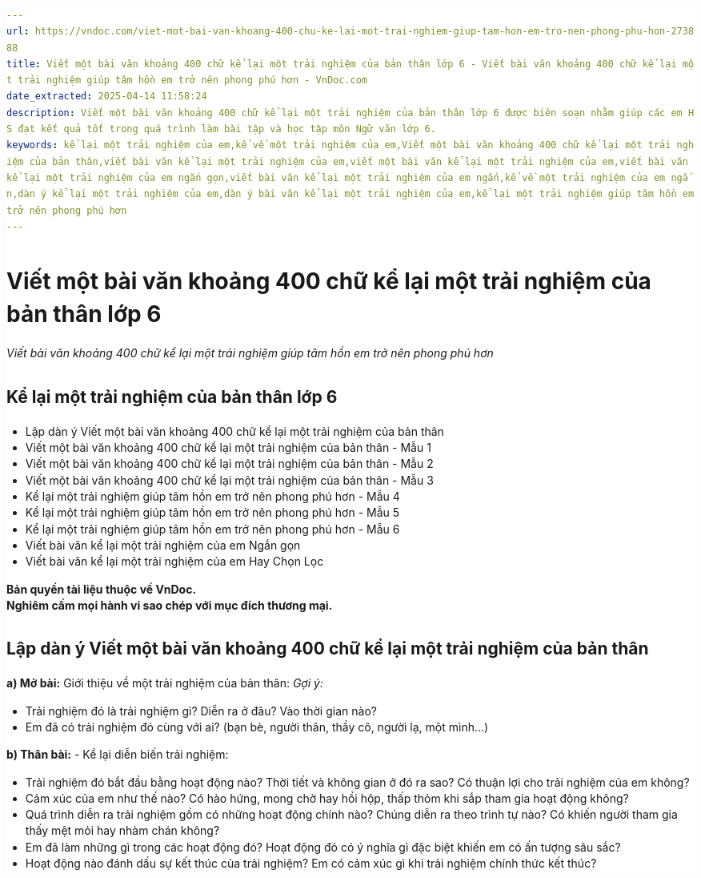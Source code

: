 ```yaml
---
url: https://vndoc.com/viet-mot-bai-van-khoang-400-chu-ke-lai-mot-trai-nghiem-giup-tam-hon-em-tro-nen-phong-phu-hon-273888
title: Viết một bài văn khoảng 400 chữ kể lại một trải nghiệm của bản thân lớp 6 - Viết bài văn khoảng 400 chữ kể lại một trải nghiệm giúp tâm hồn em trở nên phong phú hơn - VnDoc.com
date_extracted: 2025-04-14 11:58:24
description: Viết một bài văn khoảng 400 chữ kể lại một trải nghiệm của bản thân lớp 6 được biên soạn nhằm giúp các em HS đạt kết quả tốt trong quá trình làm bài tập và học tập môn Ngữ văn lớp 6.
keywords: kể lại một trải nghiệm của em,kể về một trải nghiệm của em,Viết một bài văn khoảng 400 chữ kể lại một trải nghiệm của bản thân,viết bài văn kể lại một trải nghiệm của em,viết một bài văn kể lại một trải nghiệm của em,viết bài văn kể lại một trải nghiệm của em ngắn gọn,viết bài văn kể lại một trải nghiệm của em ngắn,kể về một trải nghiệm của em ngắn,dàn ý kể lại một trải nghiệm của em,dàn ý bài văn kể lại một trải nghiệm của em,kể lại một trải nghiệm giúp tâm hồn em trở nên phong phú hơn
---
```


# Viết một bài văn khoảng 400 chữ kể lại một trải nghiệm của bản thân lớp 6
 _Viết bài văn khoảng 400 chữ kể lại một trải nghiệm giúp tâm hồn em trở nên phong phú hơn_
## **Kể lại một trải nghiệm của bản thân lớp 6**
  * Lập dàn ý Viết một bài văn khoảng 400 chữ kể lại một trải nghiệm của bản thân
  * Viết một bài văn khoảng 400 chữ kể lại một trải nghiệm của bản thân - Mẫu 1
  * Viết một bài văn khoảng 400 chữ kể lại một trải nghiệm của bản thân - Mẫu 2
  * Viết một bài văn khoảng 400 chữ kể lại một trải nghiệm của bản thân - Mẫu 3
  * Kể lại một trải nghiệm giúp tâm hồn em trở nên phong phú hơn - Mẫu 4
  * Kể lại một trải nghiệm giúp tâm hồn em trở nên phong phú hơn - Mẫu 5
  * Kể lại một trải nghiệm giúp tâm hồn em trở nên phong phú hơn - Mẫu 6
  * Viết bài văn kể lại một trải nghiệm của em Ngắn gọn 
  * Viết bài văn kể lại một trải nghiệm của em Hay Chọn Lọc 

**Bản quyền tài liệu thuộc về VnDoc.  
Nghiêm cấm mọi hành vi sao chép với mục đích thương mại.**
## **Lập dàn ý Viết một bài văn khoảng 400 chữ kể lại một trải nghiệm của bản thân**
**a\) Mở bài:** Giới thiệu về một trải nghiệm của bản thân:
_Gợi ý:_
  * Trải nghiệm đó là trải nghiệm gì? Diễn ra ở đâu? Vào thời gian nào?
  * Em đã có trải nghiệm đó cùng với ai? \(bạn bè, người thân, thầy cô, người lạ, một mình…\)

**b\) Thân bài:**
\- Kể lại diễn biến trải nghiệm:
  * Trải nghiệm đó bắt đầu bằng hoạt động nào? Thời tiết và không gian ở đó ra sao? Có thuận lợi cho trải nghiệm của em không?
  * Cảm xúc của em như thế nào? Có hào hứng, mong chờ hay hồi hộp, thấp thỏm khi sắp tham gia hoạt động không?
  * Quá trình diễn ra trải nghiệm gồm có những hoạt động chính nào? Chúng diễn ra theo trình tự nào? Có khiến người tham gia thấy mệt mỏi hay nhàm chán không?
  * Em đã làm những gì trong các hoạt động đó? Hoạt động đó có ý nghĩa gì đặc biệt khiến em có ấn tượng sâu sắc?
  * Hoạt động nào đánh dấu sự kết thúc của trải nghiệm? Em có cảm xúc gì khi trải nghiệm chính thức kết thúc?
